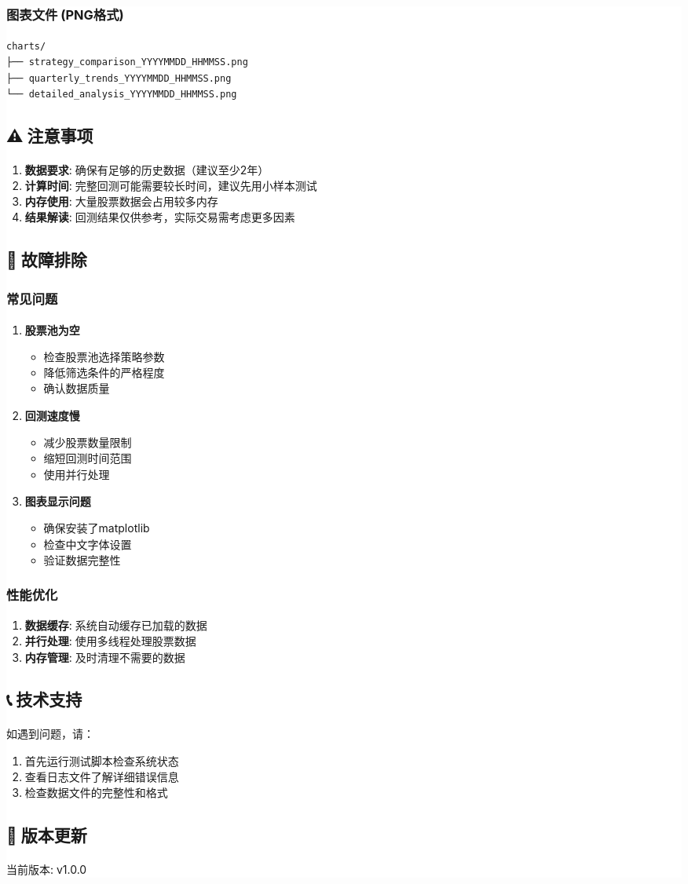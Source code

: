 ### 图表文件 (PNG格式)
```
charts/
├── strategy_comparison_YYYYMMDD_HHMMSS.png
├── quarterly_trends_YYYYMMDD_HHMMSS.png
└── detailed_analysis_YYYYMMDD_HHMMSS.png
```

## ⚠️ 注意事项

1. **数据要求**: 确保有足够的历史数据（建议至少2年）
2. **计算时间**: 完整回测可能需要较长时间，建议先用小样本测试
3. **内存使用**: 大量股票数据会占用较多内存
4. **结果解读**: 回测结果仅供参考，实际交易需考虑更多因素

## 🐛 故障排除

### 常见问题

1. **股票池为空**
   - 检查股票池选择策略参数
   - 降低筛选条件的严格程度
   - 确认数据质量

2. **回测速度慢**
   - 减少股票数量限制
   - 缩短回测时间范围
   - 使用并行处理

3. **图表显示问题**
   - 确保安装了matplotlib
   - 检查中文字体设置
   - 验证数据完整性

### 性能优化

1. **数据缓存**: 系统自动缓存已加载的数据
2. **并行处理**: 使用多线程处理股票数据
3. **内存管理**: 及时清理不需要的数据

## 📞 技术支持

如遇到问题，请：
1. 首先运行测试脚本检查系统状态
2. 查看日志文件了解详细错误信息
3. 检查数据文件的完整性和格式

## 🔄 版本更新

当前版本: v1.0.0
